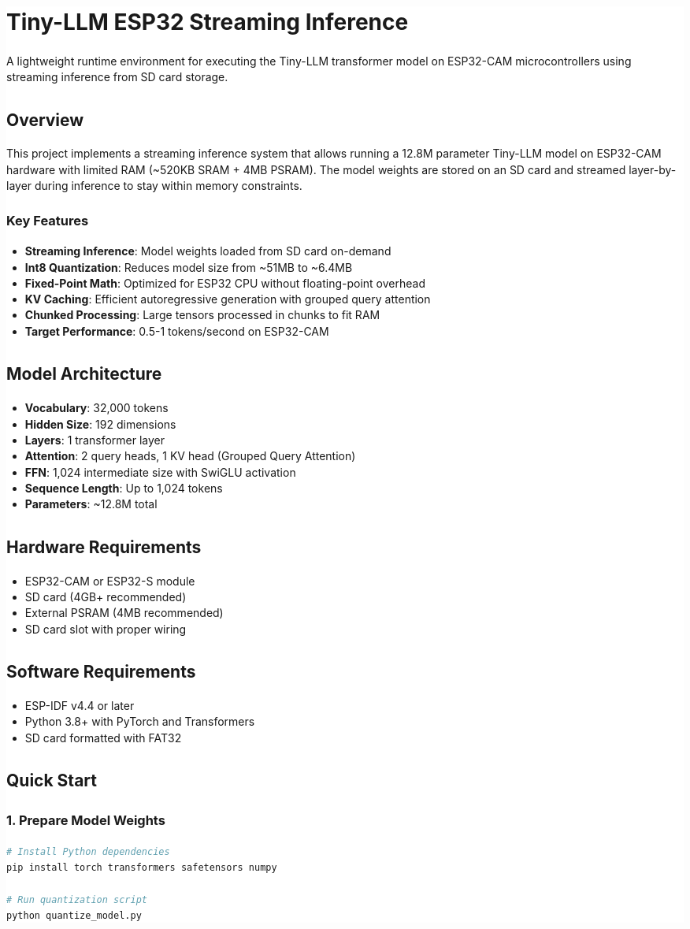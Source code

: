# Tiny-LLM ESP32 Streaming Inference

A lightweight runtime environment for executing the Tiny-LLM transformer model on ESP32-CAM microcontrollers using streaming inference from SD card storage.

## Overview

This project implements a streaming inference system that allows running a 12.8M parameter Tiny-LLM model on ESP32-CAM hardware with limited RAM (~520KB SRAM + 4MB PSRAM). The model weights are stored on an SD card and streamed layer-by-layer during inference to stay within memory constraints.

### Key Features

- **Streaming Inference**: Model weights loaded from SD card on-demand
- **Int8 Quantization**: Reduces model size from ~51MB to ~6.4MB
- **Fixed-Point Math**: Optimized for ESP32 CPU without floating-point overhead
- **KV Caching**: Efficient autoregressive generation with grouped query attention
- **Chunked Processing**: Large tensors processed in chunks to fit RAM
- **Target Performance**: 0.5-1 tokens/second on ESP32-CAM

## Model Architecture

- **Vocabulary**: 32,000 tokens
- **Hidden Size**: 192 dimensions
- **Layers**: 1 transformer layer
- **Attention**: 2 query heads, 1 KV head (Grouped Query Attention)
- **FFN**: 1,024 intermediate size with SwiGLU activation
- **Sequence Length**: Up to 1,024 tokens
- **Parameters**: ~12.8M total

## Hardware Requirements

- ESP32-CAM or ESP32-S module
- SD card (4GB+ recommended)
- External PSRAM (4MB recommended)
- SD card slot with proper wiring

## Software Requirements

- ESP-IDF v4.4 or later
- Python 3.8+ with PyTorch and Transformers
- SD card formatted with FAT32

## Quick Start

### 1. Prepare Model Weights

```bash
# Install Python dependencies
pip install torch transformers safetensors numpy

# Run quantization script
python quantize_model.py
```
